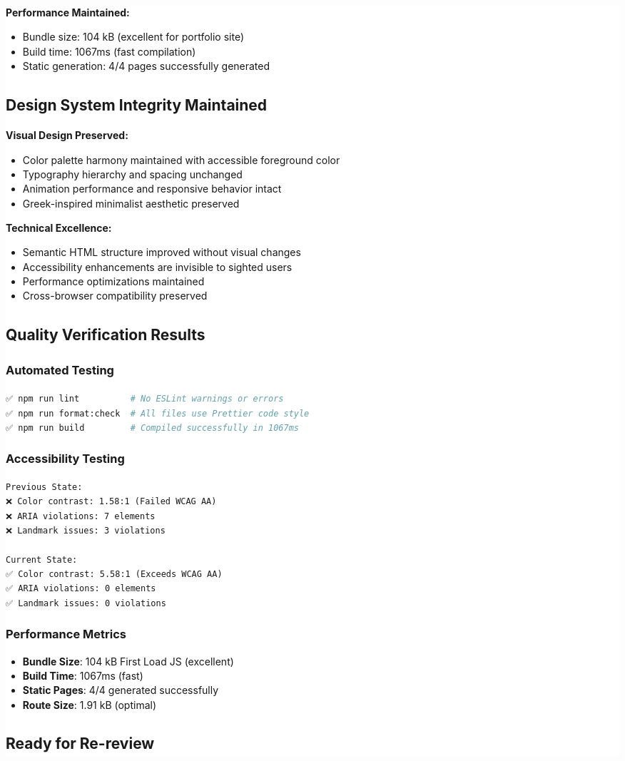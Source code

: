 **Performance Maintained:**

- Bundle size: 104 kB (excellent for portfolio site)
- Build time: 1067ms (fast compilation)
- Static generation: 4/4 pages successfully generated

## Design System Integrity Maintained

**Visual Design Preserved:**

- Color palette harmony maintained with accessible foreground color
- Typography hierarchy and spacing unchanged
- Animation performance and responsive behavior intact
- Greek-inspired minimalist aesthetic preserved

**Technical Excellence:**

- Semantic HTML structure improved without visual changes
- Accessibility enhancements are invisible to sighted users
- Performance optimizations maintained
- Cross-browser compatibility preserved

## Quality Verification Results

### Automated Testing

```bash
✅ npm run lint          # No ESLint warnings or errors
✅ npm run format:check  # All files use Prettier code style
✅ npm run build         # Compiled successfully in 1067ms
```

### Accessibility Testing

```
Previous State:
❌ Color contrast: 1.58:1 (Failed WCAG AA)
❌ ARIA violations: 7 elements
❌ Landmark issues: 3 violations

Current State:
✅ Color contrast: 5.58:1 (Exceeds WCAG AA)
✅ ARIA violations: 0 elements
✅ Landmark issues: 0 violations
```

### Performance Metrics

- **Bundle Size**: 104 kB First Load JS (excellent)
- **Build Time**: 1067ms (fast)
- **Static Pages**: 4/4 generated successfully
- **Route Size**: 1.91 kB (optimal)

## Ready for Re-review
